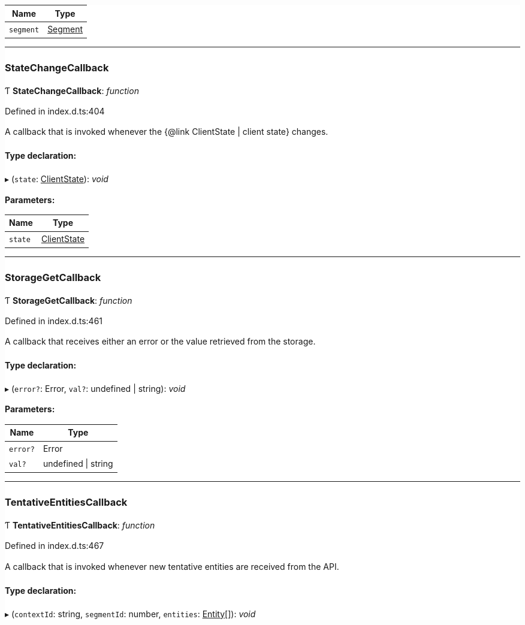Name | Type |
------ | ------ |
`segment` | [Segment](../interfaces/_index_d_.segment.md) |

___

###  StateChangeCallback

Ƭ **StateChangeCallback**: *function*

Defined in index.d.ts:404

A callback that is invoked whenever the {@link ClientState | client state} changes.

#### Type declaration:

▸ (`state`: [ClientState](../enums/_index_d_.clientstate.md)): *void*

**Parameters:**

Name | Type |
------ | ------ |
`state` | [ClientState](../enums/_index_d_.clientstate.md) |

___

###  StorageGetCallback

Ƭ **StorageGetCallback**: *function*

Defined in index.d.ts:461

A callback that receives either an error or the value retrieved from the storage.

#### Type declaration:

▸ (`error?`: Error, `val?`: undefined | string): *void*

**Parameters:**

Name | Type |
------ | ------ |
`error?` | Error |
`val?` | undefined &#124; string |

___

###  TentativeEntitiesCallback

Ƭ **TentativeEntitiesCallback**: *function*

Defined in index.d.ts:467

A callback that is invoked whenever new tentative entities are received from the API.

#### Type declaration:

▸ (`contextId`: string, `segmentId`: number, `entities`: [Entity](../interfaces/_index_d_.entity.md)[]): *void*
